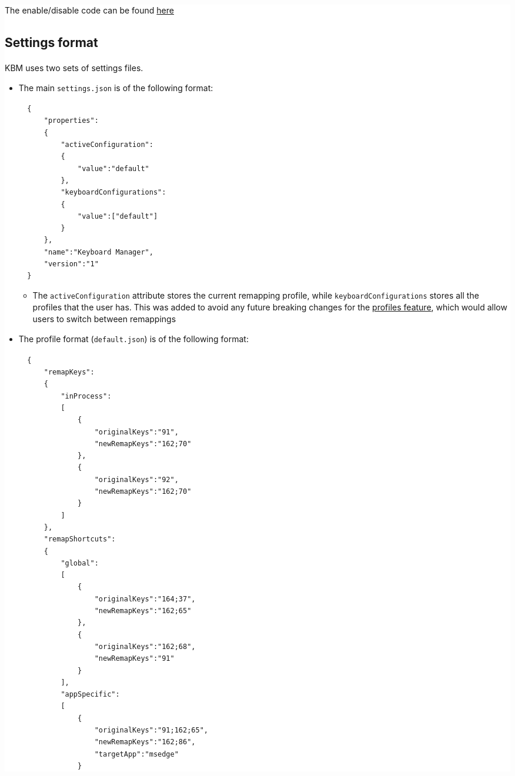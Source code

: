 The enable/disable code can be found [here](https://github.com/microsoft/PowerToys/blob/b80578b1b9a4b24c9945bddac33c771204280107/src/modules/keyboardmanager/dll/dllmain.cpp#L301-L322)

## Settings format
KBM uses two sets of settings files. 
- The main `settings.json` is of the following format:

        {
            "properties":
            {
                "activeConfiguration":
                {
                    "value":"default"
                },
                "keyboardConfigurations":
                {
                    "value":["default"]
                }
            },
            "name":"Keyboard Manager",
            "version":"1"
        }

    - The `activeConfiguration` attribute stores the current remapping profile, while `keyboardConfigurations` stores all the profiles that the user has. This was added to avoid any future breaking changes for the [profiles feature](https://github.com/microsoft/PowerToys/issues/1881), which would allow users to switch between remappings
- The profile format (`default.json`) is of the following format:

        {
            "remapKeys":
            {
                "inProcess":
                [
                    {
                        "originalKeys":"91",
                        "newRemapKeys":"162;70"
                    },
                    {
                        "originalKeys":"92",
                        "newRemapKeys":"162;70"
                    }
                ]
            },
            "remapShortcuts":
            {
                "global":
                [
                    {
                        "originalKeys":"164;37",
                        "newRemapKeys":"162;65"
                    },
                    {
                        "originalKeys":"162;68",
                        "newRemapKeys":"91"
                    }
                ],
                "appSpecific":
                [
                    {
                        "originalKeys":"91;162;65",
                        "newRemapKeys":"162;86",
                        "targetApp":"msedge"
                    }